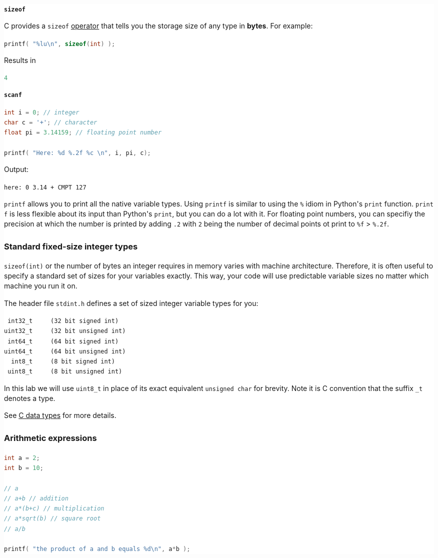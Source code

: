 **`sizeof`**

C provides a `sizeof` [operator](http://en.cppreference.com/w/c/language/sizeof) that tells you the storage size of any type in **bytes**. For example:
```C
printf( "%lu\n", sizeof(int) );
```

Results in
```C
4
```

**`scanf`**

```C
int i = 0; // integer
char c = '+'; // character
float pi = 3.14159; // floating point number

printf( "Here: %d %.2f %c \n", i, pi, c);
```
Output:
```
here: 0 3.14 + CMPT 127
```

`printf` allows you to print all the native variable types. Using `printf` is similar to using the `%` idiom in Python's `print` function. `printf` is less flexible about its input than Python's `print`, but you can do a lot with it. For floating point numbers, you can specifiy the precision at which the number is printed by adding `.2` with `2` being the number of decimal points ot print to `%f` \> `%.2f`.

### Standard fixed-size integer types

`sizeof(int)` or the number of bytes an integer requires in memory varies with machine architecture. Therefore, it is often useful to specify a standard set of sizes for your variables exactly. This way, your code will use predictable variable sizes no matter which machine you run it on.

The header file `stdint.h` defines a set of sized integer variable types for you:

```
 int32_t     (32 bit signed int)
uint32_t     (32 bit unsigned int)
 int64_t     (64 bit signed int)
uint64_t     (64 bit unsigned int)
  int8_t     (8 bit signed int)
 uint8_t     (8 bit unsigned int)
```

In this lab we will use `uint8_t` in place of its exact equivalent `unsigned char` for brevity. Note it is C convention that the suffix `_t` denotes a type.

See [C data types](https://en.wikipedia.org/wiki/C_data_types) for more details.

### Arithmetic expressions

```C
int a = 2;
int b = 10;

// a
// a+b // addition
// a*(b+c) // multiplication
// a*sqrt(b) // square root
// a/b

printf( "the product of a and b equals %d\n", a*b );
```
